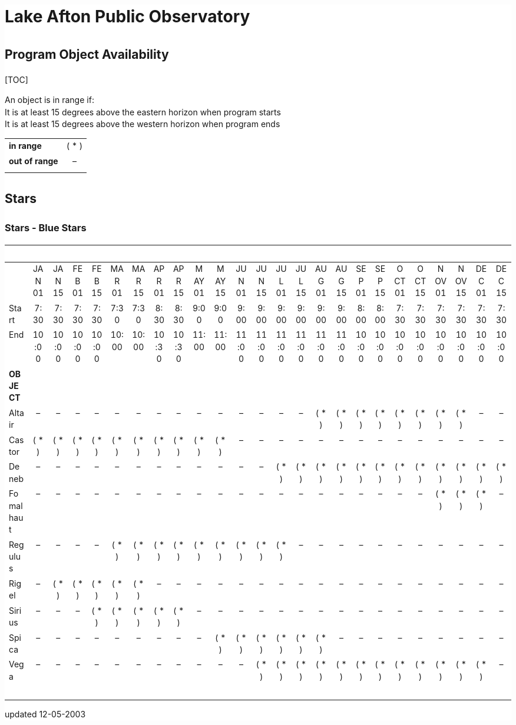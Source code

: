 # **Lake Afton Public Observatory**

## Program Object Availability

[TOC]

An object is in range if: <br/>
It is at least 15 degrees above the eastern horizon when program starts<br/>
It is at least 15 degrees above the western horizon when program ends <br/>

|                  |       |
|------------------|:-----:|
| **in range**     | ( * ) |
| **out of range** |   –   |
|                  |       |

## Stars

### Stars - Blue Stars

|            |      |      |      |      |      |      |      |      |      |      |      |      |      |      |      |      |      |      |      |      |      |      |      |      |
|------------|:----:|:----:|:----:|:----:|:----:|:----:|:----:|:----:|:----:|:----:|:----:|:----:|:----:|:----:|:----:|:----:|:----:|:----:|:----:|:----:|:----:|:----:|:----:|:----:|
|            |JAN 01|JAN 15|FEB 01|FEB 15|MAR 01|MAR 15|APR 01|APR 15|MAY 01|MAY 15|JUN 01|JUN 15|JUL 01|JUL 15|AUG 01|AUG 15|SEP 01|SEP 15|OCT 01|OCT 15|NOV 01|NOV 15|DEC 01|DEC 15|
| Start      |  7:30|  7:30|  7:30|  7:30|  7:30|  7:30|  8:30|  8:30|  9:00|  9:00|  9:00|  9:00|  9:00|  9:00|  9:00|  9:00|  8:00|  8:00|  7:30|  7:30|  7:30|  7:30|  7:30|  7:30|
| End        | 10:00| 10:00| 10:00| 10:00| 10:00| 10:00| 10:30| 10:30| 11:00| 11:00| 11:00| 11:00| 11:00| 11:00| 11:00| 11:00| 10:00| 10:00| 10:00| 10:00| 10:00| 10:00| 10:00| 10:00|
| **OBJECT** |      |      |      |      |      |      |      |      |      |      |      |      |      |      |      |      |      |      |      |      |      |      |      |      |
| Altair     | –    | –    | –    | –    | –    | –    | –    | –    | –    | –    | –    | –    | –    | –    |( * ) |( * ) |( * ) |( * ) |( * ) |( * ) |( * ) |( * ) | –    | –    |
| Castor     |( * ) |( * ) |( * ) |( * ) |( * ) |( * ) |( * ) |( * ) |( * ) |( * ) | –    | –    | –    | –    | –    | –    | –    | –    | –    | –    | –    | –    | –    | –    |
| Deneb      | –    | –    | –    | –    | –    | –    | –    | –    | –    | –    | –    | –    |( * ) |( * ) |( * ) |( * ) |( * ) |( * ) |( * ) |( * ) |( * ) |( * ) |( * ) |( * ) |
| Fomalhaut  | –    | –    | –    | –    | –    | –    | –    | –    | –    | –    | –    | –    | –    | –    | –    | –    | –    | –    | –    | –    |( * ) |( * ) |( * ) | –    |
| Regulus    | –    | –    | –    | –    |( * ) |( * ) |( * ) |( * ) |( * ) |( * ) |( * ) |( * ) |( * ) | –    | –    | –    | –    | –    | –    | –    | –    | –    | –    | –    |
| Rigel      | –    |( * ) |( * ) |( * ) |( * ) |( * ) | –    | –    | –    | –    | –    | –    | –    | –    | –    | –    | –    | –    | –    | –    | –    | –    | –    | –    |
| Sirius     | –    | –    | –    |( * ) |( * ) |( * ) |( * ) |( * ) | –    | –    | –    | –    | –    | –    | –    | –    | –    | –    | –    | –    | –    | –    | –    | –    |
| Spica      | –    | –    | –    | –    | –    | –    | –    | –    | –    |( * ) |( * ) |( * ) |( * ) |( * ) |( * ) | –    | –    | –    | –    | –    | –    | –    | –    | –    |
| Vega       | –    | –    | –    | –    | –    | –    | –    | –    | –    | –    | –    |( * ) |( * ) |( * ) |( * ) |( * ) |( * ) |( * ) |( * ) |( * ) |( * ) |( * ) |( * ) | –    |
|            |      |      |      |      |      |      |      |      |      |      |      |      |      |      |      |      |      |      |      |      |      |      |      |      |

updated 12-05-2003
